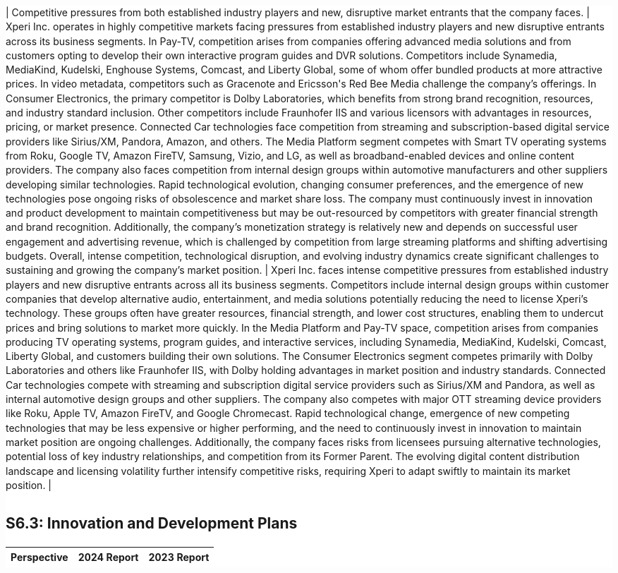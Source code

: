 | Competitive pressures from both established industry players and new, disruptive market entrants that the company faces. | Xperi Inc. operates in highly competitive markets facing pressures from established industry players and new disruptive entrants across its business segments. In Pay-TV, competition arises from companies offering advanced media solutions and from customers opting to develop their own interactive program guides and DVR solutions. Competitors include Synamedia, MediaKind, Kudelski, Enghouse Systems, Comcast, and Liberty Global, some of whom offer bundled products at more attractive prices. In video metadata, competitors such as Gracenote and Ericsson's Red Bee Media challenge the company’s offerings. In Consumer Electronics, the primary competitor is Dolby Laboratories, which benefits from strong brand recognition, resources, and industry standard inclusion. Other competitors include Fraunhofer IIS and various licensors with advantages in resources, pricing, or market presence. Connected Car technologies face competition from streaming and subscription-based digital service providers like Sirius/XM, Pandora, Amazon, and others. The Media Platform segment competes with Smart TV operating systems from Roku, Google TV, Amazon FireTV, Samsung, Vizio, and LG, as well as broadband-enabled devices and online content providers. The company also faces competition from internal design groups within automotive manufacturers and other suppliers developing similar technologies. Rapid technological evolution, changing consumer preferences, and the emergence of new technologies pose ongoing risks of obsolescence and market share loss. The company must continuously invest in innovation and product development to maintain competitiveness but may be out-resourced by competitors with greater financial strength and brand recognition. Additionally, the company’s monetization strategy is relatively new and depends on successful user engagement and advertising revenue, which is challenged by competition from large streaming platforms and shifting advertising budgets. Overall, intense competition, technological disruption, and evolving industry dynamics create significant challenges to sustaining and growing the company’s market position. | Xperi Inc. faces intense competitive pressures from established industry players and new disruptive entrants across all its business segments. Competitors include internal design groups within customer companies that develop alternative audio, entertainment, and media solutions potentially reducing the need to license Xperi’s technology. These groups often have greater resources, financial strength, and lower cost structures, enabling them to undercut prices and bring solutions to market more quickly. In the Media Platform and Pay-TV space, competition arises from companies producing TV operating systems, program guides, and interactive services, including Synamedia, MediaKind, Kudelski, Comcast, Liberty Global, and customers building their own solutions. The Consumer Electronics segment competes primarily with Dolby Laboratories and others like Fraunhofer IIS, with Dolby holding advantages in market position and industry standards. Connected Car technologies compete with streaming and subscription digital service providers such as Sirius/XM and Pandora, as well as internal automotive design groups and other suppliers. The company also competes with major OTT streaming device providers like Roku, Apple TV, Amazon FireTV, and Google Chromecast. Rapid technological change, emergence of new competing technologies that may be less expensive or higher performing, and the need to continuously invest in innovation to maintain market position are ongoing challenges. Additionally, the company faces risks from licensees pursuing alternative technologies, potential loss of key industry relationships, and competition from its Former Parent. The evolving digital content distribution landscape and licensing volatility further intensify competitive risks, requiring Xperi to adapt swiftly to maintain its market position. |


## S6.3: Innovation and Development Plans

| Perspective | 2024 Report | 2023 Report |
| :---- | :---- | :---- |